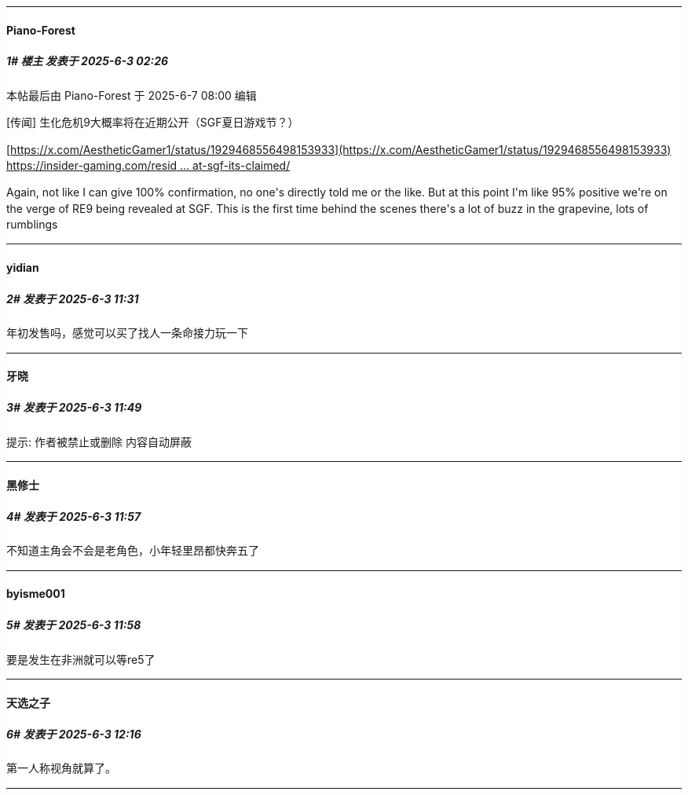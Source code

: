﻿
*****

####  Piano-Forest  
##### 1#       楼主       发表于 2025-6-3 02:26

 本帖最后由 Piano-Forest 于 2025-6-7 08:00 编辑 

[传闻] 生化危机9大概率将在近期公开（SGF夏日游戏节？）

[https://x.com/AestheticGamer1/status/1929468556498153933](https://x.com/AestheticGamer1/status/1929468556498153933)
[https://insider-gaming.com/resid ... at-sgf-its-claimed/](https://insider-gaming.com/resident-evil-9-highly-likely-to-appear-at-sgf-its-claimed/)

Again, not like I can give 100% confirmation, no one's directly told me or the like. But at this point I'm like 95% positive we're on the verge of RE9 being revealed at SGF. This is the first time behind the scenes there's a lot of buzz in the grapevine, lots of rumblings

*****

####  yidian  
##### 2#       发表于 2025-6-3 11:31

年初发售吗，感觉可以买了找人一条命接力玩一下

*****

####  牙晓  
##### 3#       发表于 2025-6-3 11:49

提示: 作者被禁止或删除 内容自动屏蔽

*****

####  黑修士  
##### 4#       发表于 2025-6-3 11:57

不知道主角会不会是老角色，小年轻里昂都快奔五了

*****

####  byisme001  
##### 5#       发表于 2025-6-3 11:58

要是发生在非洲就可以等re5了

*****

####  天选之子  
##### 6#       发表于 2025-6-3 12:16

第一人称视角就算了。

*****
